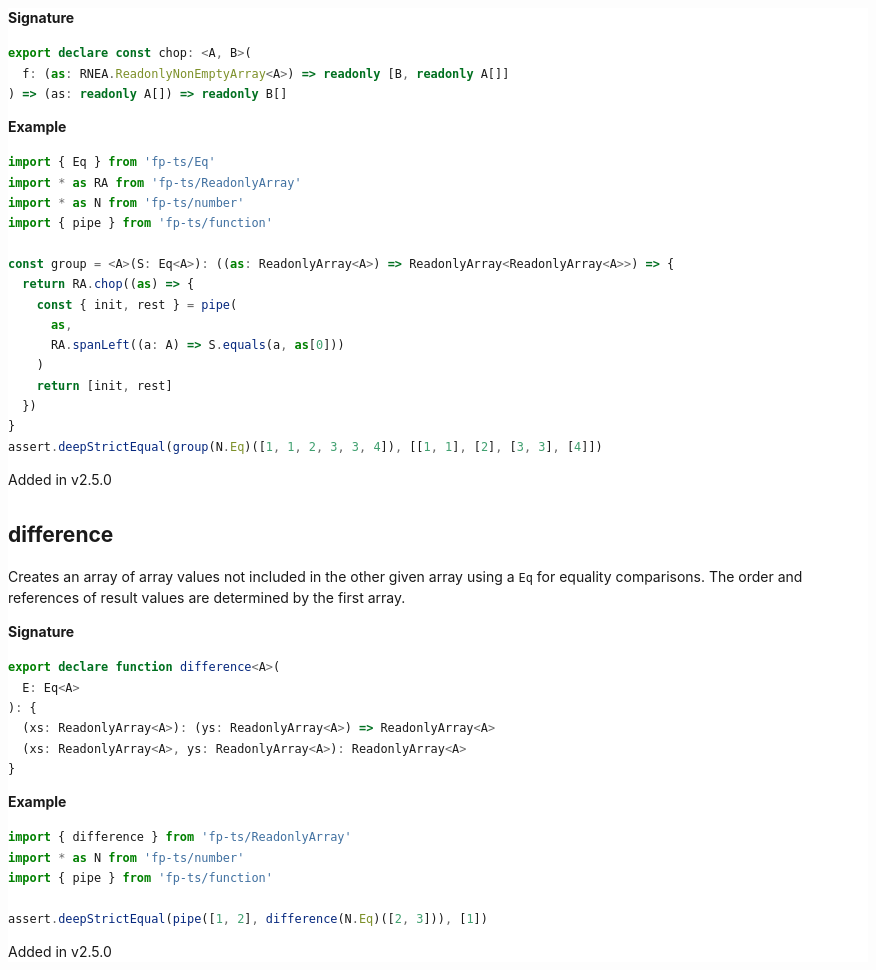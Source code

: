 **Signature**

```ts
export declare const chop: <A, B>(
  f: (as: RNEA.ReadonlyNonEmptyArray<A>) => readonly [B, readonly A[]]
) => (as: readonly A[]) => readonly B[]
```

**Example**

```ts
import { Eq } from 'fp-ts/Eq'
import * as RA from 'fp-ts/ReadonlyArray'
import * as N from 'fp-ts/number'
import { pipe } from 'fp-ts/function'

const group = <A>(S: Eq<A>): ((as: ReadonlyArray<A>) => ReadonlyArray<ReadonlyArray<A>>) => {
  return RA.chop((as) => {
    const { init, rest } = pipe(
      as,
      RA.spanLeft((a: A) => S.equals(a, as[0]))
    )
    return [init, rest]
  })
}
assert.deepStrictEqual(group(N.Eq)([1, 1, 2, 3, 3, 4]), [[1, 1], [2], [3, 3], [4]])
```

Added in v2.5.0

## difference

Creates an array of array values not included in the other given array using a `Eq` for equality
comparisons. The order and references of result values are determined by the first array.

**Signature**

```ts
export declare function difference<A>(
  E: Eq<A>
): {
  (xs: ReadonlyArray<A>): (ys: ReadonlyArray<A>) => ReadonlyArray<A>
  (xs: ReadonlyArray<A>, ys: ReadonlyArray<A>): ReadonlyArray<A>
}
```

**Example**

```ts
import { difference } from 'fp-ts/ReadonlyArray'
import * as N from 'fp-ts/number'
import { pipe } from 'fp-ts/function'

assert.deepStrictEqual(pipe([1, 2], difference(N.Eq)([2, 3])), [1])
```

Added in v2.5.0
